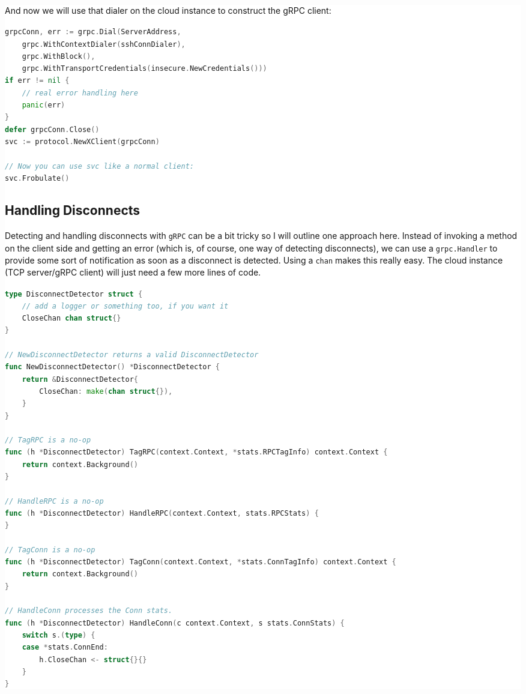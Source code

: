 
And now we will use that dialer on the cloud instance to construct the
gRPC client:

``` go
grpcConn, err := grpc.Dial(ServerAddress,
    grpc.WithContextDialer(sshConnDialer),
    grpc.WithBlock(),
    grpc.WithTransportCredentials(insecure.NewCredentials()))
if err != nil {
    // real error handling here
    panic(err)
}
defer grpcConn.Close()
svc := protocol.NewXClient(grpcConn)

// Now you can use svc like a normal client:
svc.Frobulate()
```

## Handling Disconnects

Detecting and handling disconnects with `gRPC` can be a bit tricky so
I will outline one approach here. Instead of invoking a method on the
client side and getting an error (which is, of course, one way of
detecting disconnects), we can use a `grpc.Handler` to provide some
sort of notification as soon as a disconnect is detected. Using a
`chan` makes this really easy. The cloud instance (TCP server/gRPC
client) will just need a few more lines of code.

``` go
type DisconnectDetector struct {
    // add a logger or something too, if you want it
    CloseChan chan struct{}
}

// NewDisconnectDetector returns a valid DisconnectDetector
func NewDisconnectDetector() *DisconnectDetector {
    return &DisconnectDetector{
        CloseChan: make(chan struct{}),
    }
}

// TagRPC is a no-op
func (h *DisconnectDetector) TagRPC(context.Context, *stats.RPCTagInfo) context.Context {
    return context.Background()
}

// HandleRPC is a no-op
func (h *DisconnectDetector) HandleRPC(context.Context, stats.RPCStats) {
}

// TagConn is a no-op
func (h *DisconnectDetector) TagConn(context.Context, *stats.ConnTagInfo) context.Context {
    return context.Background()
}

// HandleConn processes the Conn stats.
func (h *DisconnectDetector) HandleConn(c context.Context, s stats.ConnStats) {
    switch s.(type) {
    case *stats.ConnEnd:
        h.CloseChan <- struct{}{}
    }
}
```
